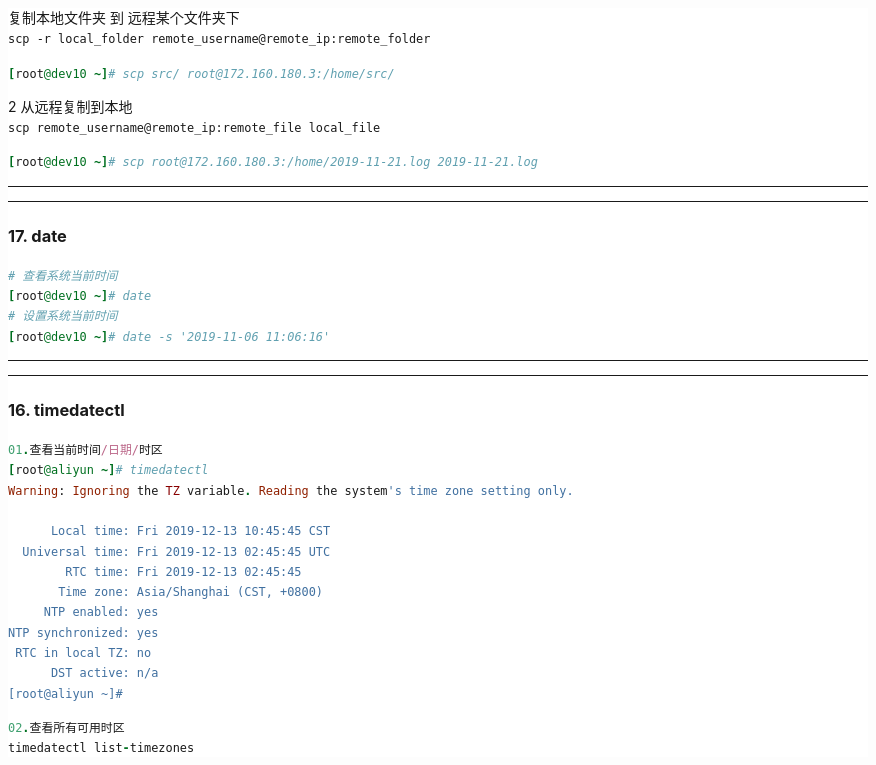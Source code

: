复制本地文件夹 到 远程某个文件夹下  
`scp -r local_folder remote_username@remote_ip:remote_folder`

```ruby
[root@dev10 ~]# scp src/ root@172.160.180.3:/home/src/

```

2 从远程复制到本地  
`scp remote_username@remote_ip:remote_file local_file`

```ruby
[root@dev10 ~]# scp root@172.160.180.3:/home/2019-11-21.log 2019-11-21.log

```

- - - - - -

- - - - - -

### 17. date

```ruby
# 查看系统当前时间
[root@dev10 ~]# date
# 设置系统当前时间
[root@dev10 ~]# date -s '2019-11-06 11:06:16'

```

- - - - - -

- - - - - -

### 16. timedatectl

```ruby
01.查看当前时间/日期/时区
[root@aliyun ~]# timedatectl
Warning: Ignoring the TZ variable. Reading the system's time zone setting only.

      Local time: Fri 2019-12-13 10:45:45 CST
  Universal time: Fri 2019-12-13 02:45:45 UTC
        RTC time: Fri 2019-12-13 02:45:45
       Time zone: Asia/Shanghai (CST, +0800)
     NTP enabled: yes
NTP synchronized: yes
 RTC in local TZ: no
      DST active: n/a
[root@aliyun ~]#

```

```ruby
02.查看所有可用时区
timedatectl list-timezones

```
